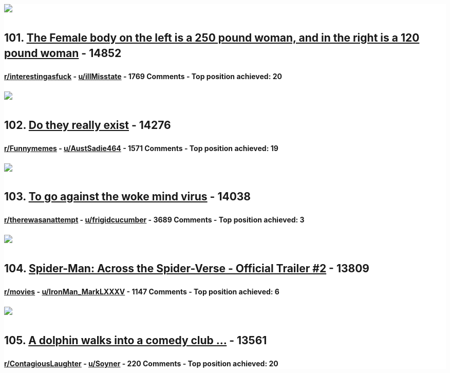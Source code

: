 <a href="https://i.redd.it/w92y1813gyra1.jpg"><img src="https://a.thumbs.redditmedia.com/kqrp_LtoyEQIM38gfwoEkLB3STsKXedXvAq1EHdEay8.jpg"></img></a>

## 101. [The Female body on the left is a 250 pound woman, and in the right is a 120 pound woman](http://reddit.com/r/interestingasfuck/comments/12b746b/the_female_body_on_the_left_is_a_250_pound_woman/) - 14852
#### [r/interestingasfuck](http://reddit.com/r/interestingasfuck) - [u/illMisstate](http://reddit.com/u/illMisstate) - 1769 Comments - Top position achieved: 20

<a href="https://i.redd.it/p2kjppa28sra1.jpg"><img src="https://b.thumbs.redditmedia.com/7xyyRnMxSFaj7GiUGnvzc50maudhtFiw4Pgot-fbwmU.jpg"></img></a>

## 102. [Do they really exist](http://reddit.com/r/Funnymemes/comments/12bru6s/do_they_really_exist/) - 14276
#### [r/Funnymemes](http://reddit.com/r/Funnymemes) - [u/AustSadie464](http://reddit.com/u/AustSadie464) - 1571 Comments - Top position achieved: 19

<a href="https://i.redd.it/aklu8n9ouwra1.jpg"><img src="image"></img></a>

## 103. [To go against the woke mind virus](http://reddit.com/r/therewasanattempt/comments/12c3tej/to_go_against_the_woke_mind_virus/) - 14038
#### [r/therewasanattempt](http://reddit.com/r/therewasanattempt) - [u/frigidcucumber](http://reddit.com/u/frigidcucumber) - 3689 Comments - Top position achieved: 3

<a href="https://v.redd.it/eu7owbqwe0sa1"><img src="https://a.thumbs.redditmedia.com/kOn4ZMKbTKml4Sq-hRmsWA0Mniuhd6CTsKzivEKumN0.jpg"></img></a>

## 104. [Spider-Man: Across the Spider-Verse - Official Trailer #2](http://reddit.com/r/movies/comments/12bbgo5/spiderman_across_the_spiderverse_official_trailer/) - 13809
#### [r/movies](http://reddit.com/r/movies) - [u/IronMan_MarkLXXXV](http://reddit.com/u/IronMan_MarkLXXXV) - 1147 Comments - Top position achieved: 6

<a href="https://youtu.be/shW9i6k8cB0"><img src="https://a.thumbs.redditmedia.com/iwosxWoP6N_bKxA6G5m8qvSssWsiZsQDp5ISlB-46s4.jpg"></img></a>

## 105. [A dolphin walks into a comedy club …](http://reddit.com/r/ContagiousLaughter/comments/12bv0hz/a_dolphin_walks_into_a_comedy_club/) - 13561
#### [r/ContagiousLaughter](http://reddit.com/r/ContagiousLaughter) - [u/Soyner](http://reddit.com/u/Soyner) - 220 Comments - Top position achieved: 20
